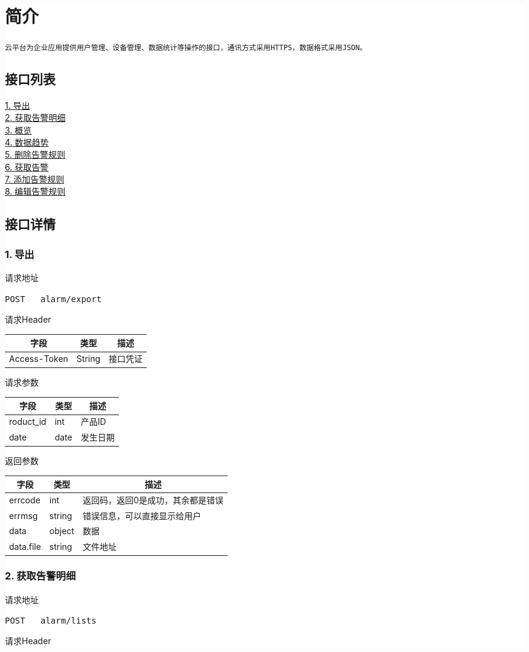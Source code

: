 # 简介
	云平台为企业应用提供用户管理、设备管理、数据统计等操作的接口，通讯方式采用HTTPS，数据格式采用JSON。
## 接口列表
[1. 导出](#api_1)
</br>[2. 获取告警明细 ](#api_2)
</br>[3. 概览](#api_3)
</br>[4. 数据趋势](#api_4)
</br>[5. 删除告警规则](#api_5)
</br>[6. 获取告警](#api_6)
</br>[7. 添加告警规则](#api_7)
</br>[8. 编辑告警规则](#api_8)
</br>
## 接口详情
### <a name='api_1'>1. 导出</a>
请求地址

<pre>POST	alarm/export</pre>

请求Header

|字段|类型|描述|
|--|--|--|
|Access-Token|String|接口凭证|

请求参数

|字段|类型|描述|
|--|--|--|
|roduct_id|int|产品ID|
|date|date|发生日期|

返回参数

|字段|类型|描述|
|--|--|--|
|errcode|int|返回码，返回0是成功，其余都是错误|
|errmsg|string|错误信息，可以直接显示给用户|
|data|object|数据|
|data.file|string|文件地址|

### <a name='api_2'>2. 获取告警明细 </a>
请求地址

<pre>POST	alarm/lists</pre>

请求Header
